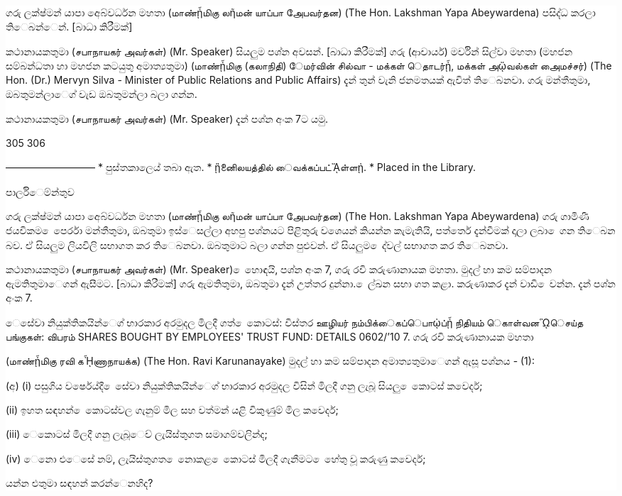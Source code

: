 ගරු ලක්ෂ්මන් යාපා අෙබ්වර්ධන මහතා (மாண்ᾗமிகு லῆமன் யாப்பா அேபவர்தன) (The Hon. Lakshman Yapa Abeywardena) පසිද්ධ කරලා තිෙබන්ෙන්. [බාධා කිරීමක්]

කථානායකතුමා (சபாநாயகர் அவர்கள்) (Mr. Speaker) සියලුම පශ්න අවසන්. [බාධා කිරීමක්] ගරු (ආචාර්ය) මර්වින් සිල්වා මහතා (මහජන සම්බන්ධතා හා මහජන කටයුතු අමාත්‍යතුමා) (மாண்ᾗமிகு (கலாநிதி) ேமர்வின் சில்வா - மக்கள் ெதாடர்ᾗ, மக்கள் அᾤவல்கள் அைமச்சர்) (The Hon. (Dr.) Mervyn Silva - Minister of Public Relations and Public Affairs) දැන් තුන් වැනි ජනමතයක් ඇවිත් තිෙබනවා. ගරු මන්තීතුමා, ඔබතුමන්ලාෙග් වැඩ ඔබතුමන්ලා බලා ගන්න.

කථානායකතුමා (சபாநாயகர் அவர்கள்) (Mr. Speaker) දැන් පශ්න අංක 7ට යමු.

305 306

————————— * පුස්තකාලෙය් තබා ඇත. * ᾓனிைலயத்தில் ைவக்கப்பட்ᾌள்ளᾐ. * Placed in the Library.

පාර්ලිෙම්න්තුව

ගරු ලක්ෂ්මන් යාපා අෙබ්වර්ධන මහතා (மாண்ᾗமிகு லῆமன் யாப்பா அேபவர்தன) (The Hon. Lakshman Yapa Abeywardena) ගරු ගාමිණී ජයවිකම ෙපෙර්රා මන්තීතුමා, ඔබතුමා ඉස්ෙසල්ලා අහපු පශ්නයට පිළිතුරු වශෙයන් කියන්න කැමැතියි, පත්තෙර් දැන්වීමක් දාලා ලබා ෙගන තිෙබන බව. ඒ සියලුම ලියවිලි සභාගත කර තිෙබනවා. ඔබතුමාට බලා ගන්න පුළුවන්. ඒ සියලුම ෙද්වල් සභාගත කර තිෙබනවා.

කථානායකතුමා (சபாநாயகர் அவர்கள்) (Mr. Speaker) ෙහොඳයි, පශ්න අංක 7, ගරු රවි කරුණානායක මහතා. මුදල් හා කම සම්පාදන ඇමතිතුමාෙගන් ඇසීමට. [බාධා කිරීමක්] ගරු ඇමතිතුමා, ඔබතුමා දැන් උත්තර දුන්නා. ෙල්ඛන සභා ගත කළා. කරුණාකර දැන් වාඩි ෙවන්න. දැන් පශ්න අංක 7.

ෙසේවා නියුක්තිකයින්ෙග් භාරකාර අරමුදල මිලදී ගත් ෙකොටස්: විස්තර ஊழியர் நம்பிக்ைகப்ெபாᾠப்ᾗ நிதியம் ெகாள்வனᾫெசய்த பங்குகள்: விபரம் SHARES BOUGHT BY EMPLOYEES' TRUST FUND: DETAILS 0602/’10 7. ගරු රවි කරුණානායක මහතා

(மாண்ᾗமிகு ரவி கᾞணாநாயக்க) (The Hon. Ravi Karunanayake) මුදල් හා කම සම්පාදන අමාත්‍යතුමාෙගන් ඇසූ පශ්නය - (1):

(අ) (i) පසුගිය වර්ෂෙය්දී ෙසේවා නියුක්තිකයින්ෙග් භාරකාර අරමුදල විසින් මිලදී ගනු ලැබූ සියලු ෙකොටස් කවෙර්ද;

(ii) ඉහත සඳහන් ෙකොටස්වල ගැනුම් මිල සහ වත්මන් යළි විකුණුම් මිල කවෙර්ද;

(iii) ෙකොටස් මිලදී ගනු ලැබූෙව් ලැයිස්තුගත සමාගම්වලින්ද;

(iv) ෙනො එෙසේ නම්, ලැයිස්තුගත ෙනොකළ ෙකොටස් මිලදී ගැනීමට ෙහේතු වූ කරුණු කවෙර්ද;

යන්න එතුමා සඳහන් කරන්ෙනහිද?

